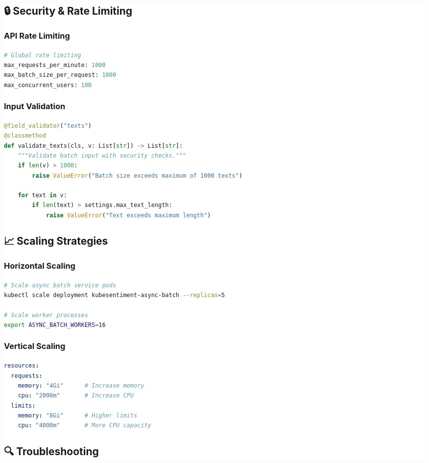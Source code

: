 ## 🔒 Security & Rate Limiting

### API Rate Limiting

```python
# Global rate limiting
max_requests_per_minute: 1000
max_batch_size_per_request: 1000
max_concurrent_users: 100
```

### Input Validation

```python
@field_validator("texts")
@classmethod
def validate_texts(cls, v: List[str]) -> List[str]:
    """Validate batch input with security checks."""
    if len(v) > 1000:
        raise ValueError("Batch size exceeds maximum of 1000 texts")

    for text in v:
        if len(text) > settings.max_text_length:
            raise ValueError("Text exceeds maximum length")
```

## 📈 Scaling Strategies

### Horizontal Scaling

```bash
# Scale async batch service pods
kubectl scale deployment kubesentiment-async-batch --replicas=5

# Scale worker processes
export ASYNC_BATCH_WORKERS=16
```

### Vertical Scaling

```yaml
resources:
  requests:
    memory: "4Gi"      # Increase memory
    cpu: "2000m"       # Increase CPU
  limits:
    memory: "8Gi"      # Higher limits
    cpu: "4000m"       # More CPU capacity
```

## 🔍 Troubleshooting

